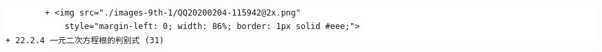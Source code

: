             + <img src="./images-9th-1/QQ20200204-115942@2x.png"
                style="margin-left: 0; width: 86%; border: 1px solid #eee;">
    + 22.2.4 一元二次方程根的判别式 (31)
      